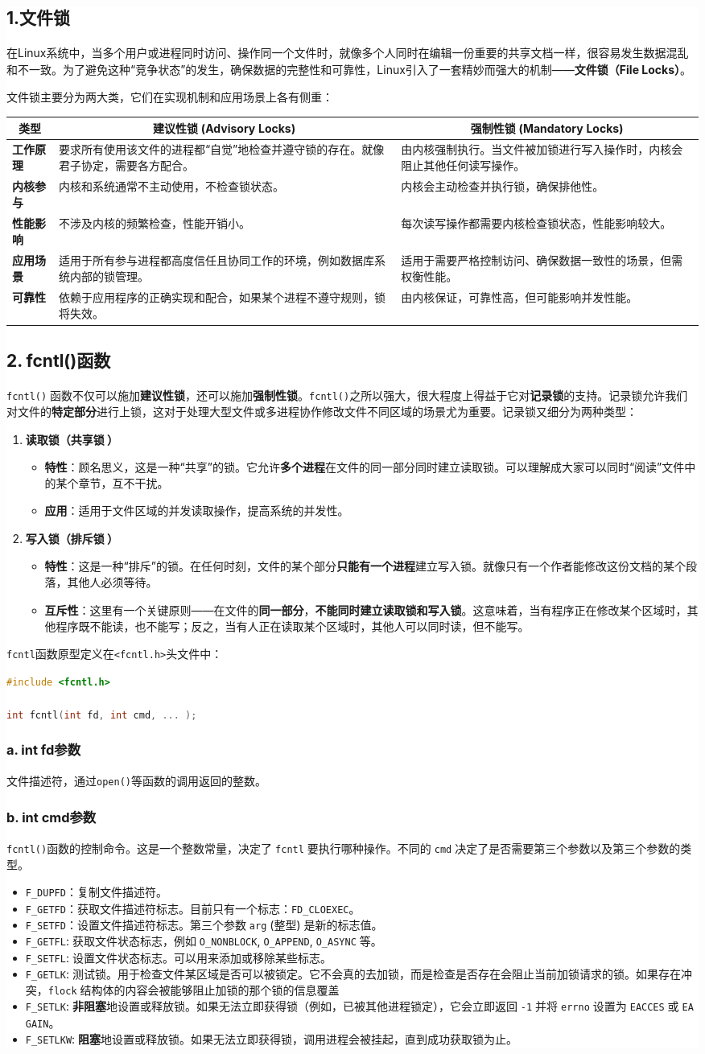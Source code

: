 ## 1.文件锁
在Linux系统中，当多个用户或进程同时访问、操作同一个文件时，就像多个人同时在编辑一份重要的共享文档一样，很容易发生数据混乱和不一致。为了避免这种“竞争状态”的发生，确保数据的完整性和可靠性，Linux引入了一套精妙而强大的机制——**文件锁（File Locks）**。

文件锁主要分为两大类，它们在实现机制和应用场景上各有侧重：

| 类型       | 建议性锁 (Advisory Locks)                      | 强制性锁 (Mandatory Locks)               |
| -------- | ------------------------------------------ | ------------------------------------ |
| **工作原理** | 要求所有使用该文件的进程都“自觉”地检查并遵守锁的存在。就像君子协定，需要各方配合。 | 由内核强制执行。当文件被加锁进行写入操作时，内核会阻止其他任何读写操作。 |
| **内核参与** | 内核和系统通常不主动使用，不检查锁状态。                       | 内核会主动检查并执行锁，确保排他性。                   |
| **性能影响** | 不涉及内核的频繁检查，性能开销小。                          | 每次读写操作都需要内核检查锁状态，性能影响较大。             |
| **应用场景** | 适用于所有参与进程都高度信任且协同工作的环境，例如数据库系统内部的锁管理。      | 适用于需要严格控制访问、确保数据一致性的场景，但需权衡性能。       |
| **可靠性**  | 依赖于应用程序的正确实现和配合，如果某个进程不遵守规则，锁将失效。          | 由内核保证，可靠性高，但可能影响并发性能。                |

## 2. fcntl()函数
`fcntl()` 函数不仅可以施加**建议性锁**，还可以施加**强制性锁**。`fcntl()`之所以强大，很大程度上得益于它对**记录锁**的支持。记录锁允许我们对文件的**特定部分**进行上锁，这对于处理大型文件或多进程协作修改文件不同区域的场景尤为重要。记录锁又细分为两种类型：
1. **读取锁（共享锁 ）**
    - **特性**：顾名思义，这是一种“共享”的锁。它允许**多个进程**在文件的同一部分同时建立读取锁。可以理解成大家可以同时“阅读”文件中的某个章节，互不干扰。
        
    - **应用**：适用于文件区域的并发读取操作，提高系统的并发性。
        
2. **写入锁（排斥锁 ）**
    - **特性**：这是一种“排斥”的锁。在任何时刻，文件的某个部分**只能有一个进程**建立写入锁。就像只有一个作者能修改这份文档的某个段落，其他人必须等待。
        
    - **互斥性**：这里有一个关键原则——在文件的**同一部分**，**不能同时建立读取锁和写入锁**。这意味着，当有程序正在修改某个区域时，其他程序既不能读，也不能写；反之，当有人正在读取某个区域时，其他人可以同时读，但不能写。

`fcntl`函数原型定义在`<fcntl.h>`头文件中：
``` C
#include <fcntl.h>

int fcntl(int fd, int cmd, ... );
```

### a. int fd参数
文件描述符，通过`open()`等函数的调用返回的整数。

### b. int cmd参数
`fcntl()`函数的控制命令。这是一个整数常量，决定了 `fcntl` 要执行哪种操作。不同的 `cmd` 决定了是否需要第三个参数以及第三个参数的类型。
* `F_DUPFD`：复制文件描述符。
* `F_GETFD`：获取文件描述符标志。目前只有一个标志：`FD_CLOEXEC`。
* `F_SETFD`：设置文件描述符标志。第三个参数 `arg` (整型) 是新的标志值。
* `F_GETFL`: 获取文件状态标志，例如 `O_NONBLOCK`, `O_APPEND`, `O_ASYNC` 等。
* `F_SETFL`: 设置文件状态标志。可以用来添加或移除某些标志。
* `F_GETLK`: 测试锁。用于检查文件某区域是否可以被锁定。它不会真的去加锁，而是检查是否存在会阻止当前加锁请求的锁。如果存在冲突，`flock` 结构体的内容会被能够阻止加锁的那个锁的信息覆盖
* `F_SETLK`: **非阻塞**地设置或释放锁。如果无法立即获得锁（例如，已被其他进程锁定），它会立即返回 `-1` 并将 `errno` 设置为 `EACCES` 或 `EAGAIN`。
* `F_SETLKW`: **阻塞**地设置或释放锁。如果无法立即获得锁，调用进程会被挂起，直到成功获取锁为止。
